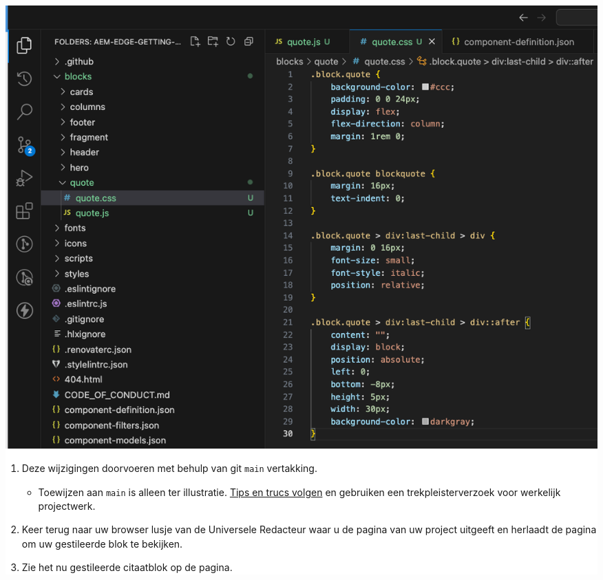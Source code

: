    ![CSS toevoegen om de blokopmaak te definiëren](assets/create-block/quote-css.png)

1. Deze wijzigingen doorvoeren met behulp van git `main` vertakking.

   * Toewijzen aan `main` is alleen ter illustratie. [Tips en trucs volgen](https://www.aem.live/docs/dev-collab-and-good-practices) en gebruiken een trekpleisterverzoek voor werkelijk projectwerk.

1. Keer terug naar uw browser lusje van de Universele Redacteur waar u de pagina van uw project uitgeeft en herlaadt de pagina om uw gestileerde blok te bekijken.

1. Zie het nu gestileerde citaatblok op de pagina.
